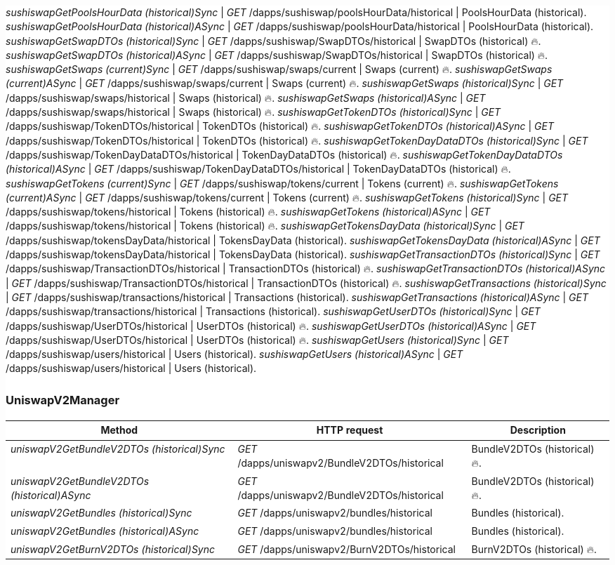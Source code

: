 *sushiswapGetPoolsHourData (historical)Sync* | *GET* /dapps/sushiswap/poolsHourData/historical | PoolsHourData (historical).
*sushiswapGetPoolsHourData (historical)ASync* | *GET* /dapps/sushiswap/poolsHourData/historical | PoolsHourData (historical).
*sushiswapGetSwapDTOs (historical)Sync* | *GET* /dapps/sushiswap/SwapDTOs/historical | SwapDTOs (historical) 🔥.
*sushiswapGetSwapDTOs (historical)ASync* | *GET* /dapps/sushiswap/SwapDTOs/historical | SwapDTOs (historical) 🔥.
*sushiswapGetSwaps (current)Sync* | *GET* /dapps/sushiswap/swaps/current | Swaps (current) 🔥.
*sushiswapGetSwaps (current)ASync* | *GET* /dapps/sushiswap/swaps/current | Swaps (current) 🔥.
*sushiswapGetSwaps (historical)Sync* | *GET* /dapps/sushiswap/swaps/historical | Swaps (historical) 🔥.
*sushiswapGetSwaps (historical)ASync* | *GET* /dapps/sushiswap/swaps/historical | Swaps (historical) 🔥.
*sushiswapGetTokenDTOs (historical)Sync* | *GET* /dapps/sushiswap/TokenDTOs/historical | TokenDTOs (historical) 🔥.
*sushiswapGetTokenDTOs (historical)ASync* | *GET* /dapps/sushiswap/TokenDTOs/historical | TokenDTOs (historical) 🔥.
*sushiswapGetTokenDayDataDTOs (historical)Sync* | *GET* /dapps/sushiswap/TokenDayDataDTOs/historical | TokenDayDataDTOs (historical) 🔥.
*sushiswapGetTokenDayDataDTOs (historical)ASync* | *GET* /dapps/sushiswap/TokenDayDataDTOs/historical | TokenDayDataDTOs (historical) 🔥.
*sushiswapGetTokens (current)Sync* | *GET* /dapps/sushiswap/tokens/current | Tokens (current) 🔥.
*sushiswapGetTokens (current)ASync* | *GET* /dapps/sushiswap/tokens/current | Tokens (current) 🔥.
*sushiswapGetTokens (historical)Sync* | *GET* /dapps/sushiswap/tokens/historical | Tokens (historical) 🔥.
*sushiswapGetTokens (historical)ASync* | *GET* /dapps/sushiswap/tokens/historical | Tokens (historical) 🔥.
*sushiswapGetTokensDayData (historical)Sync* | *GET* /dapps/sushiswap/tokensDayData/historical | TokensDayData (historical).
*sushiswapGetTokensDayData (historical)ASync* | *GET* /dapps/sushiswap/tokensDayData/historical | TokensDayData (historical).
*sushiswapGetTransactionDTOs (historical)Sync* | *GET* /dapps/sushiswap/TransactionDTOs/historical | TransactionDTOs (historical) 🔥.
*sushiswapGetTransactionDTOs (historical)ASync* | *GET* /dapps/sushiswap/TransactionDTOs/historical | TransactionDTOs (historical) 🔥.
*sushiswapGetTransactions (historical)Sync* | *GET* /dapps/sushiswap/transactions/historical | Transactions (historical).
*sushiswapGetTransactions (historical)ASync* | *GET* /dapps/sushiswap/transactions/historical | Transactions (historical).
*sushiswapGetUserDTOs (historical)Sync* | *GET* /dapps/sushiswap/UserDTOs/historical | UserDTOs (historical) 🔥.
*sushiswapGetUserDTOs (historical)ASync* | *GET* /dapps/sushiswap/UserDTOs/historical | UserDTOs (historical) 🔥.
*sushiswapGetUsers (historical)Sync* | *GET* /dapps/sushiswap/users/historical | Users (historical).
*sushiswapGetUsers (historical)ASync* | *GET* /dapps/sushiswap/users/historical | Users (historical).


### UniswapV2Manager
Method | HTTP request | Description
------------- | ------------- | -------------
*uniswapV2GetBundleV2DTOs (historical)Sync* | *GET* /dapps/uniswapv2/BundleV2DTOs/historical | BundleV2DTOs (historical) 🔥.
*uniswapV2GetBundleV2DTOs (historical)ASync* | *GET* /dapps/uniswapv2/BundleV2DTOs/historical | BundleV2DTOs (historical) 🔥.
*uniswapV2GetBundles (historical)Sync* | *GET* /dapps/uniswapv2/bundles/historical | Bundles (historical).
*uniswapV2GetBundles (historical)ASync* | *GET* /dapps/uniswapv2/bundles/historical | Bundles (historical).
*uniswapV2GetBurnV2DTOs (historical)Sync* | *GET* /dapps/uniswapv2/BurnV2DTOs/historical | BurnV2DTOs (historical) 🔥.
